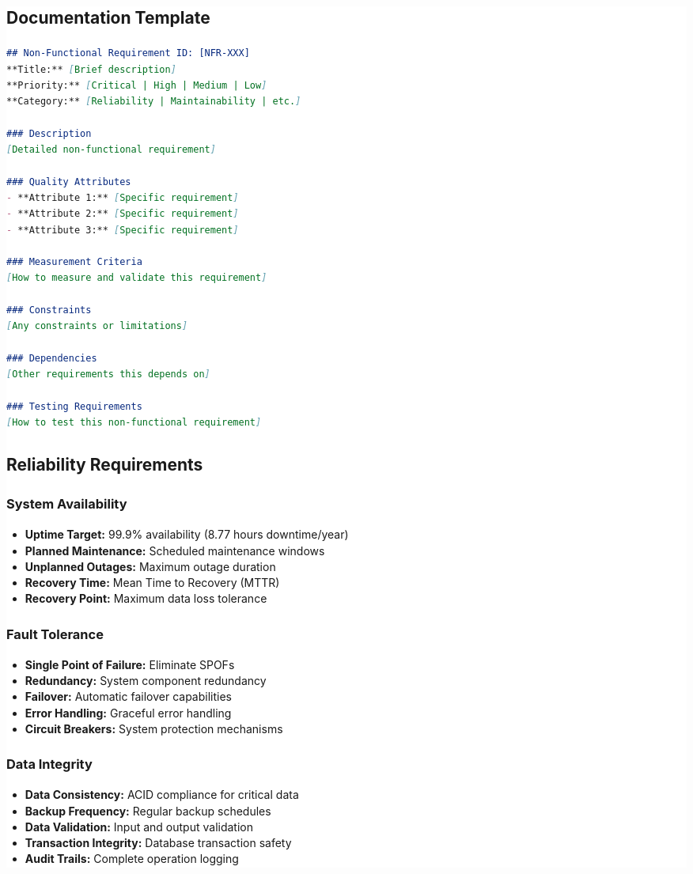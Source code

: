 ## Documentation Template

```markdown
## Non-Functional Requirement ID: [NFR-XXX]
**Title:** [Brief description]
**Priority:** [Critical | High | Medium | Low]
**Category:** [Reliability | Maintainability | etc.]

### Description
[Detailed non-functional requirement]

### Quality Attributes
- **Attribute 1:** [Specific requirement]
- **Attribute 2:** [Specific requirement]
- **Attribute 3:** [Specific requirement]

### Measurement Criteria
[How to measure and validate this requirement]

### Constraints
[Any constraints or limitations]

### Dependencies
[Other requirements this depends on]

### Testing Requirements
[How to test this non-functional requirement]
```

## Reliability Requirements

### System Availability
- **Uptime Target:** 99.9% availability (8.77 hours downtime/year)
- **Planned Maintenance:** Scheduled maintenance windows
- **Unplanned Outages:** Maximum outage duration
- **Recovery Time:** Mean Time to Recovery (MTTR)
- **Recovery Point:** Maximum data loss tolerance

### Fault Tolerance
- **Single Point of Failure:** Eliminate SPOFs
- **Redundancy:** System component redundancy
- **Failover:** Automatic failover capabilities
- **Error Handling:** Graceful error handling
- **Circuit Breakers:** System protection mechanisms

### Data Integrity
- **Data Consistency:** ACID compliance for critical data
- **Backup Frequency:** Regular backup schedules
- **Data Validation:** Input and output validation
- **Transaction Integrity:** Database transaction safety
- **Audit Trails:** Complete operation logging
